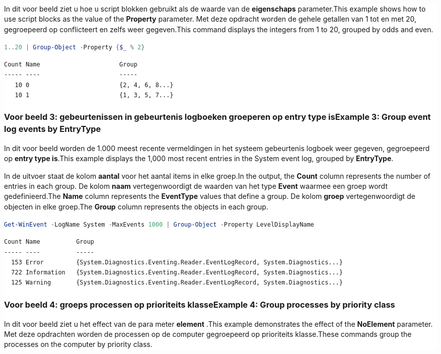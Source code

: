 <span data-ttu-id="dd56f-119">In dit voor beeld ziet u hoe u script blokken gebruikt als de waarde van de **eigenschaps** parameter.</span><span class="sxs-lookup"><span data-stu-id="dd56f-119">This example shows how to use script blocks as the value of the **Property** parameter.</span></span> <span data-ttu-id="dd56f-120">Met deze opdracht worden de gehele getallen van 1 tot en met 20, gegroepeerd op conflicteert en zelfs weer gegeven.</span><span class="sxs-lookup"><span data-stu-id="dd56f-120">This command displays the integers from 1 to 20, grouped by odds and even.</span></span>

```powershell
1..20 | Group-Object -Property {$_ % 2}
```

```Output
Count Name                      Group
----- ----                      -----
   10 0                         {2, 4, 6, 8...}
   10 1                         {1, 3, 5, 7...}
```

### <span data-ttu-id="dd56f-121">Voor beeld 3: gebeurtenissen in gebeurtenis logboeken groeperen op entry type is</span><span class="sxs-lookup"><span data-stu-id="dd56f-121">Example 3: Group event log events by EntryType</span></span>

<span data-ttu-id="dd56f-122">In dit voor beeld worden de 1.000 meest recente vermeldingen in het systeem gebeurtenis logboek weer gegeven, gegroepeerd op **entry type is**.</span><span class="sxs-lookup"><span data-stu-id="dd56f-122">This example displays the 1,000 most recent entries in the System event log, grouped by **EntryType**.</span></span>

<span data-ttu-id="dd56f-123">In de uitvoer staat de kolom **aantal** voor het aantal items in elke groep.</span><span class="sxs-lookup"><span data-stu-id="dd56f-123">In the output, the **Count** column represents the number of entries in each group.</span></span> <span data-ttu-id="dd56f-124">De kolom **naam** vertegenwoordigt de waarden van het type **Event** waarmee een groep wordt gedefinieerd.</span><span class="sxs-lookup"><span data-stu-id="dd56f-124">The **Name** column represents the **EventType** values that define a group.</span></span> <span data-ttu-id="dd56f-125">De kolom **groep** vertegenwoordigt de objecten in elke groep.</span><span class="sxs-lookup"><span data-stu-id="dd56f-125">The **Group** column represents the objects in each group.</span></span>

```powershell
Get-WinEvent -LogName System -MaxEvents 1000 | Group-Object -Property LevelDisplayName
```

```Output
Count Name          Group
----- ----          -----
  153 Error         {System.Diagnostics.Eventing.Reader.EventLogRecord, System.Diagnostics...}
  722 Information   {System.Diagnostics.Eventing.Reader.EventLogRecord, System.Diagnostics...}
  125 Warning       {System.Diagnostics.Eventing.Reader.EventLogRecord, System.Diagnostics...}
```

### <span data-ttu-id="dd56f-126">Voor beeld 4: groeps processen op prioriteits klasse</span><span class="sxs-lookup"><span data-stu-id="dd56f-126">Example 4: Group processes by priority class</span></span>

<span data-ttu-id="dd56f-127">In dit voor beeld ziet u het effect van de para meter **element** .</span><span class="sxs-lookup"><span data-stu-id="dd56f-127">This example demonstrates the effect of the **NoElement** parameter.</span></span> <span data-ttu-id="dd56f-128">Met deze opdrachten worden de processen op de computer gegroepeerd op prioriteits klasse.</span><span class="sxs-lookup"><span data-stu-id="dd56f-128">These commands group the processes on the computer by priority class.</span></span>
